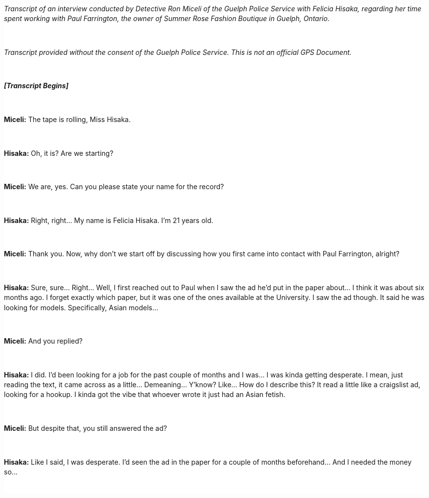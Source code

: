 *Transcript of an interview conducted by Detective Ron Miceli of the Guelph Police Service with Felicia Hisaka, regarding her time spent working with Paul Farrington, the owner of Summer Rose Fashion Boutique in Guelph, Ontario.*

&#x200B;

*Transcript provided without the consent of the Guelph Police Service. This is not an official GPS Document.*

&#x200B;

***\[Transcript Begins\]***

&#x200B;

**Miceli:** The tape is rolling, Miss Hisaka.

&#x200B;

**Hisaka:** Oh, it is? Are we starting?

&#x200B;

**Miceli:** We are, yes. Can you please state your name for the record?

&#x200B;

**Hisaka:** Right, right… My name is Felicia Hisaka. I’m 21 years old.

&#x200B;

**Miceli:** Thank you. Now, why don’t we start off by discussing how you first came into contact with Paul Farrington, alright?

&#x200B;

**Hisaka:** Sure, sure… Right… Well, I first reached out to Paul when I saw the ad he’d put in the paper about… I think it was about six months ago. I forget exactly which paper, but it was one of the ones available at the University. I saw the ad though. It said he was looking for models. Specifically, Asian models…

&#x200B;

**Miceli:** And you replied?

&#x200B;

**Hisaka:** I did. I’d been looking for a job for the past couple of months and I was… I was kinda getting desperate. I mean, just reading the text, it came across as a little… Demeaning… Y’know? Like… How do I describe this? It read a little like a craigslist ad, looking for a hookup. I kinda got the vibe that whoever wrote it just had an Asian fetish.

&#x200B;

**Miceli:** But despite that, you still answered the ad?

&#x200B;

**Hisaka:** Like I said, I was desperate. I’d seen the ad in the paper for a couple of months beforehand… And I needed the money so… 

&#x200B;
